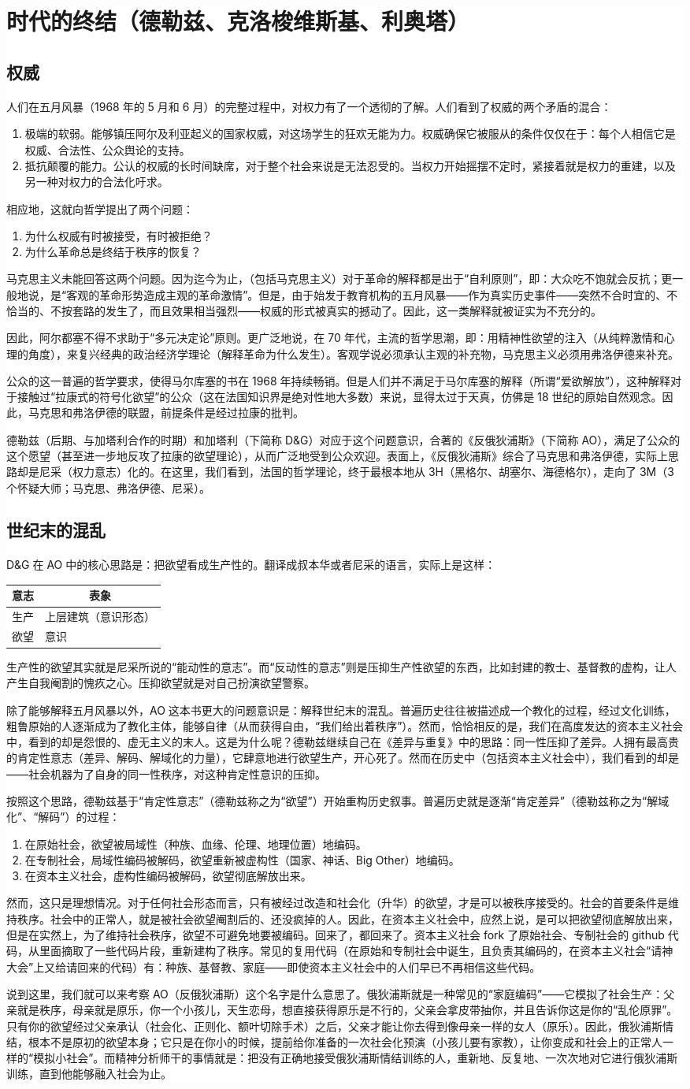 # 时代的终结（德勒兹、克洛梭维斯基、利奥塔）

## 权威

人们在五月风暴（1968 年的 5 月和 6 月）的完整过程中，对权力有了一个透彻的了解。人们看到了权威的两个矛盾的混合：

1. 极端的软弱。能够镇压阿尔及利亚起义的国家权威，对这场学生的狂欢无能为力。权威确保它被服从的条件仅仅在于：每个人相信它是权威、合法性、公众舆论的支持。
2. 抵抗颠覆的能力。公认的权威的长时间缺席，对于整个社会来说是无法忍受的。当权力开始摇摆不定时，紧接着就是权力的重建，以及另一种对权力的合法化吁求。

相应地，这就向哲学提出了两个问题：

1. 为什么权威有时被接受，有时被拒绝？
2. 为什么革命总是终结于秩序的恢复？

马克思主义未能回答这两个问题。因为迄今为止，（包括马克思主义）对于革命的解释都是出于“自利原则”，即：大众吃不饱就会反抗；更一般地说，是“客观的革命形势造成主观的革命激情”。但是，由于始发于教育机构的五月风暴——作为真实历史事件——突然不合时宜的、不恰当的、不按套路的发生了，而且效果相当强烈——权威的形式被真实的撼动了。因此，这一类解释就被证实为不充分的。

因此，阿尔都塞不得不求助于“多元决定论”原则。更广泛地说，在 70 年代，主流的哲学思潮，即：用精神性欲望的注入（从纯粹激情和心理的角度），来复兴经典的政治经济学理论（解释革命为什么发生）。客观学说必须承认主观的补充物，马克思主义必须用弗洛伊德来补充。

公众的这一普遍的哲学要求，使得马尔库塞的书在 1968 年持续畅销。但是人们并不满足于马尔库塞的解释（所谓“爱欲解放”），这种解释对于接触过“拉康式的符号化欲望”的公众（这在法国知识界是绝对性地大多数）来说，显得太过于天真，仿佛是 18 世纪的原始自然观念。因此，马克思和弗洛伊德的联盟，前提条件是经过拉康的批判。

德勒兹（后期、与加塔利合作的时期）和加塔利（下简称 D&G）对应于这个问题意识，合著的《反俄狄浦斯》（下简称 AO），满足了公众的这个愿望（甚至进一步地反攻了拉康的欲望理论），从而广泛地受到公众欢迎。表面上，《反俄狄浦斯》综合了马克思和弗洛伊德，实际上思路却是尼采（权力意志）化的。在这里，我们看到，法国的哲学理论，终于最根本地从 3H（黑格尔、胡塞尔、海德格尔），走向了 3M（3 个怀疑大师；马克思、弗洛伊德、尼采）。

## 世纪末的混乱

D&G 在 AO 中的核心思路是：把欲望看成生产性的。翻译成叔本华或者尼采的语言，实际上是这样：

|意志|表象|
|----|----|
|生产|上层建筑（意识形态）|
|欲望|意识|

生产性的欲望其实就是尼采所说的“能动性的意志”。而“反动性的意志”则是压抑生产性欲望的东西，比如封建的教士、基督教的虚构，让人产生自我阉割的愧疚之心。压抑欲望就是对自己扮演欲望警察。

除了能够解释五月风暴以外，AO 这本书更大的问题意识是：解释世纪末的混乱。普遍历史往往被描述成一个教化的过程，经过文化训练，粗鲁原始的人逐渐成为了教化主体，能够自律（从而获得自由，“我们给出着秩序”）。然而，恰恰相反的是，我们在高度发达的资本主义社会中，看到的却是怨恨的、虚无主义的末人。这是为什么呢？德勒兹继续自己在《差异与重复》中的思路：同一性压抑了差异。人拥有最高贵的肯定性意志（差异、解码、解域化的力量），它肆意地进行欲望生产，开心死了。然而在历史中（包括资本主义社会中），我们看到的却是——社会机器为了自身的同一性秩序，对这种肯定性意识的压抑。

按照这个思路，德勒兹基于“肯定性意志”（德勒兹称之为“欲望”）开始重构历史叙事。普遍历史就是逐渐“肯定差异”（德勒兹称之为“解域化”、“解码”）的过程：

1. 在原始社会，欲望被局域性（种族、血缘、伦理、地理位置）地编码。
2. 在专制社会，局域性编码被解码，欲望重新被虚构性（国家、神话、Big Other）地编码。
3. 在资本主义社会，虚构性编码被解码，欲望彻底解放出来。

然而，这只是理想情况。对于任何社会形态而言，只有被经过改造和社会化（升华）的欲望，才是可以被秩序接受的。社会的首要条件是维持秩序。社会中的正常人，就是被社会欲望阉割后的、还没疯掉的人。因此，在资本主义社会中，应然上说，是可以把欲望彻底解放出来，但是在实然上，为了维持社会秩序，欲望不可避免地要被编码。回来了，都回来了。资本主义社会 fork 了原始社会、专制社会的 github 代码，从里面摘取了一些代码片段，重新建构了秩序。常见的复用代码（在原始和专制社会中诞生，且负责其编码的，在资本主义社会“请神大会”上又给请回来的代码）有：种族、基督教、家庭——即使资本主义社会中的人们早已不再相信这些代码。

说到这里，我们就可以来考察 AO（反俄狄浦斯）这个名字是什么意思了。俄狄浦斯就是一种常见的“家庭编码”——它模拟了社会生产：父亲就是秩序，母亲就是原乐，你一个小孩儿，天生恋母，想直接获得原乐是不行的，父亲会拿皮带抽你，并且告诉你这是你的“乱伦原罪”。只有你的欲望经过父亲承认（社会化、正则化、额叶切除手术）之后，父亲才能让你去得到像母亲一样的女人（原乐）。因此，俄狄浦斯情结，根本不是原初的欲望本身；它只是在你小的时候，提前给你准备的一次社会化预演（小孩儿要有家教），让你变成和社会上的正常人一样的“模拟小社会”。而精神分析师干的事情就是：把没有正确地接受俄狄浦斯情结训练的人，重新地、反复地、一次次地对它进行俄狄浦斯训练，直到他能够融入社会为止。
